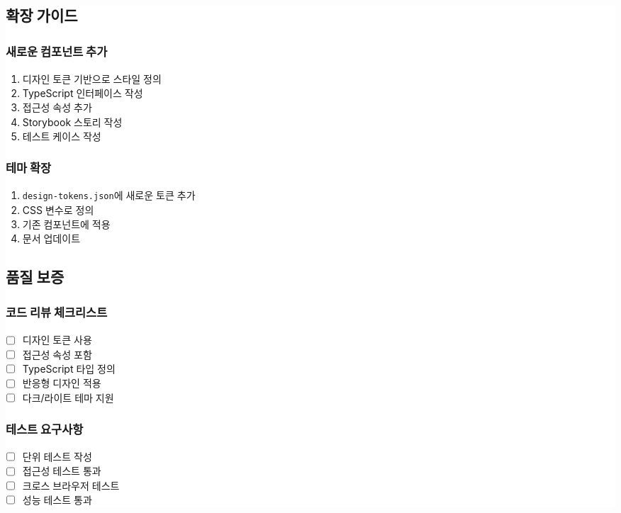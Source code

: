 ## 확장 가이드

### 새로운 컴포넌트 추가
1. 디자인 토큰 기반으로 스타일 정의
2. TypeScript 인터페이스 작성
3. 접근성 속성 추가
4. Storybook 스토리 작성
5. 테스트 케이스 작성

### 테마 확장
1. `design-tokens.json`에 새로운 토큰 추가
2. CSS 변수로 정의
3. 기존 컴포넌트에 적용
4. 문서 업데이트

## 품질 보증

### 코드 리뷰 체크리스트
- [ ] 디자인 토큰 사용
- [ ] 접근성 속성 포함
- [ ] TypeScript 타입 정의
- [ ] 반응형 디자인 적용
- [ ] 다크/라이트 테마 지원

### 테스트 요구사항
- [ ] 단위 테스트 작성
- [ ] 접근성 테스트 통과
- [ ] 크로스 브라우저 테스트
- [ ] 성능 테스트 통과
